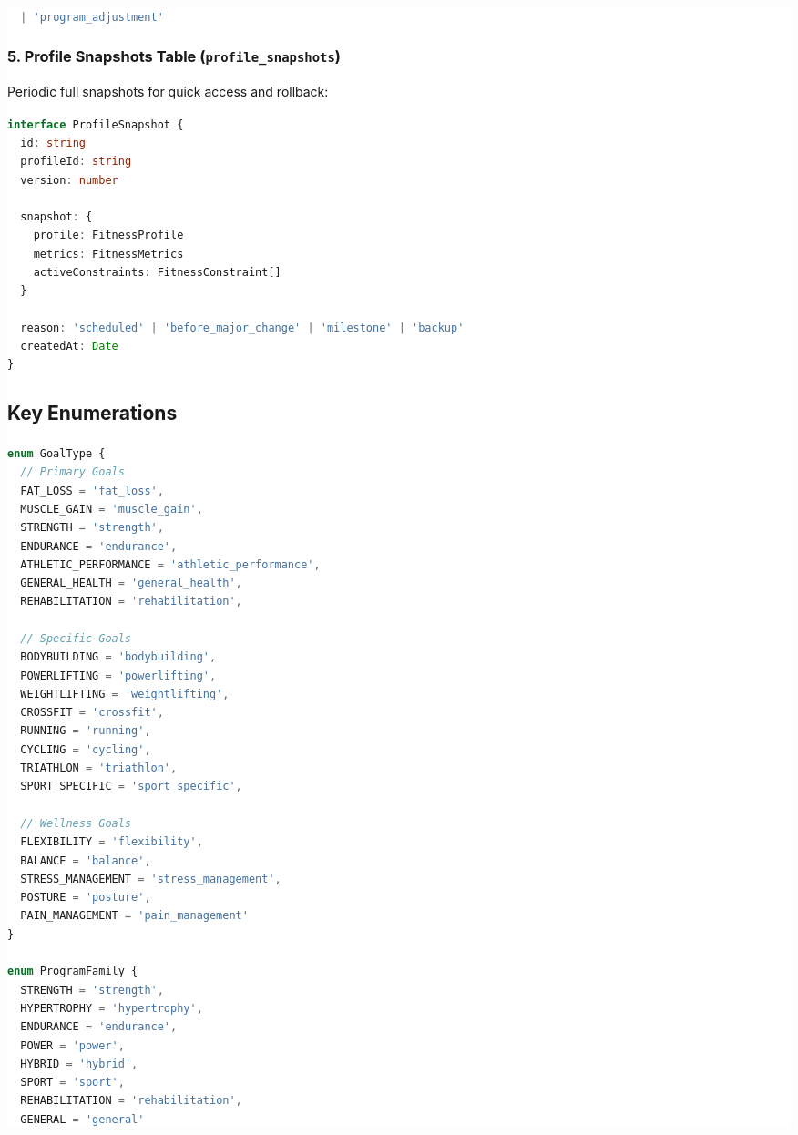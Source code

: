 ```typescript
  | 'program_adjustment'
```

### 5. Profile Snapshots Table (`profile_snapshots`)

Periodic full snapshots for quick access and rollback:

```typescript
interface ProfileSnapshot {
  id: string
  profileId: string
  version: number
  
  snapshot: {
    profile: FitnessProfile
    metrics: FitnessMetrics
    activeConstraints: FitnessConstraint[]
  }
  
  reason: 'scheduled' | 'before_major_change' | 'milestone' | 'backup'
  createdAt: Date
}
```

## Key Enumerations

```typescript
enum GoalType {
  // Primary Goals
  FAT_LOSS = 'fat_loss',
  MUSCLE_GAIN = 'muscle_gain',
  STRENGTH = 'strength',
  ENDURANCE = 'endurance',
  ATHLETIC_PERFORMANCE = 'athletic_performance',
  GENERAL_HEALTH = 'general_health',
  REHABILITATION = 'rehabilitation',
  
  // Specific Goals
  BODYBUILDING = 'bodybuilding',
  POWERLIFTING = 'powerlifting',
  WEIGHTLIFTING = 'weightlifting',
  CROSSFIT = 'crossfit',
  RUNNING = 'running',
  CYCLING = 'cycling',
  TRIATHLON = 'triathlon',
  SPORT_SPECIFIC = 'sport_specific',
  
  // Wellness Goals
  FLEXIBILITY = 'flexibility',
  BALANCE = 'balance',
  STRESS_MANAGEMENT = 'stress_management',
  POSTURE = 'posture',
  PAIN_MANAGEMENT = 'pain_management'
}

enum ProgramFamily {
  STRENGTH = 'strength',
  HYPERTROPHY = 'hypertrophy',
  ENDURANCE = 'endurance',
  POWER = 'power',
  HYBRID = 'hybrid',
  SPORT = 'sport',
  REHABILITATION = 'rehabilitation',
  GENERAL = 'general'
```